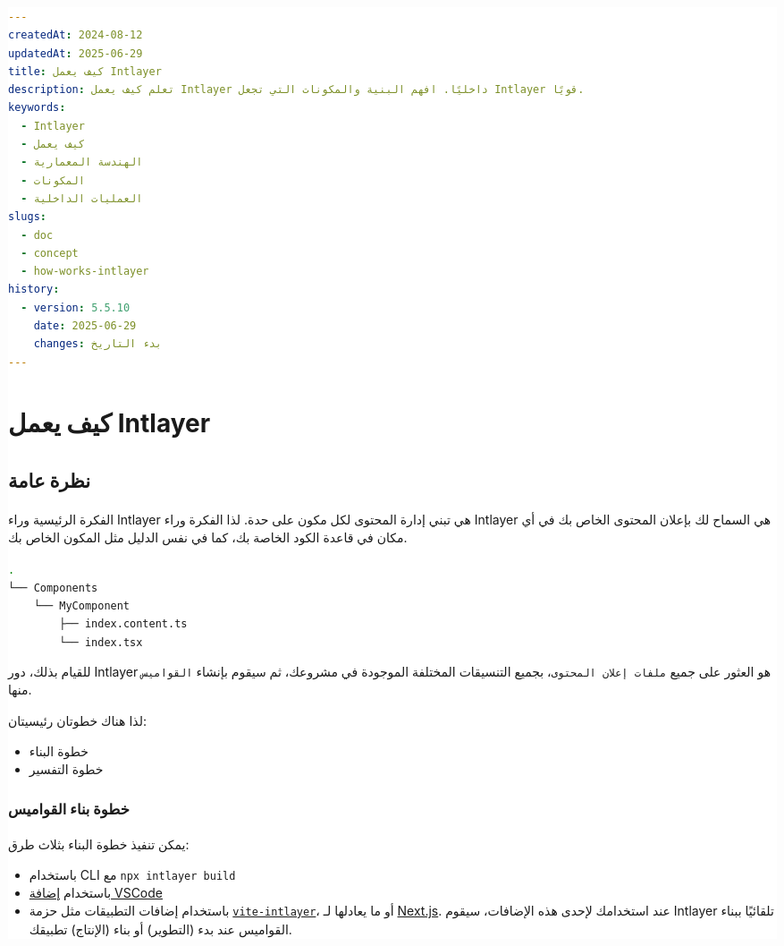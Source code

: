 ```yaml
---
createdAt: 2024-08-12
updatedAt: 2025-06-29
title: كيف يعمل Intlayer
description: تعلم كيف يعمل Intlayer داخليًا. افهم البنية والمكونات التي تجعل Intlayer قويًا.
keywords:
  - Intlayer
  - كيف يعمل
  - الهندسة المعمارية
  - المكونات
  - العمليات الداخلية
slugs:
  - doc
  - concept
  - how-works-intlayer
history:
  - version: 5.5.10
    date: 2025-06-29
    changes: بدء التاريخ
---
```


# كيف يعمل Intlayer

## نظرة عامة

الفكرة الرئيسية وراء Intlayer هي تبني إدارة المحتوى لكل مكون على حدة. لذا الفكرة وراء Intlayer هي السماح لك بإعلان المحتوى الخاص بك في أي مكان في قاعدة الكود الخاصة بك، كما في نفس الدليل مثل المكون الخاص بك.

```bash
.
└── Components
    └── MyComponent
        ├── index.content.ts
        └── index.tsx
```

للقيام بذلك، دور Intlayer هو العثور على جميع `ملفات إعلان المحتوى`، بجميع التنسيقات المختلفة الموجودة في مشروعك، ثم سيقوم بإنشاء `القواميس` منها.

لذا هناك خطوتان رئيسيتان:

- خطوة البناء
- خطوة التفسير

### خطوة بناء القواميس

يمكن تنفيذ خطوة البناء بثلاث طرق:

- باستخدام CLI مع `npx intlayer build`
- باستخدام [إضافة VSCode](https://github.com/aymericzip/intlayer/blob/main/docs/docs/ar/vs_code_extension.md)
- باستخدام إضافات التطبيقات مثل حزمة [`vite-intlayer`](https://github.com/aymericzip/intlayer/blob/main/docs/docs/ar/packages/vite-intlayer/index.md)، أو ما يعادلها لـ [Next.js](https://github.com/aymericzip/intlayer/blob/main/docs/docs/ar/packages/next-intlayer/index.md). عند استخدامك لإحدى هذه الإضافات، سيقوم Intlayer تلقائيًا ببناء القواميس عند بدء (التطوير) أو بناء (الإنتاج) تطبيقك.
